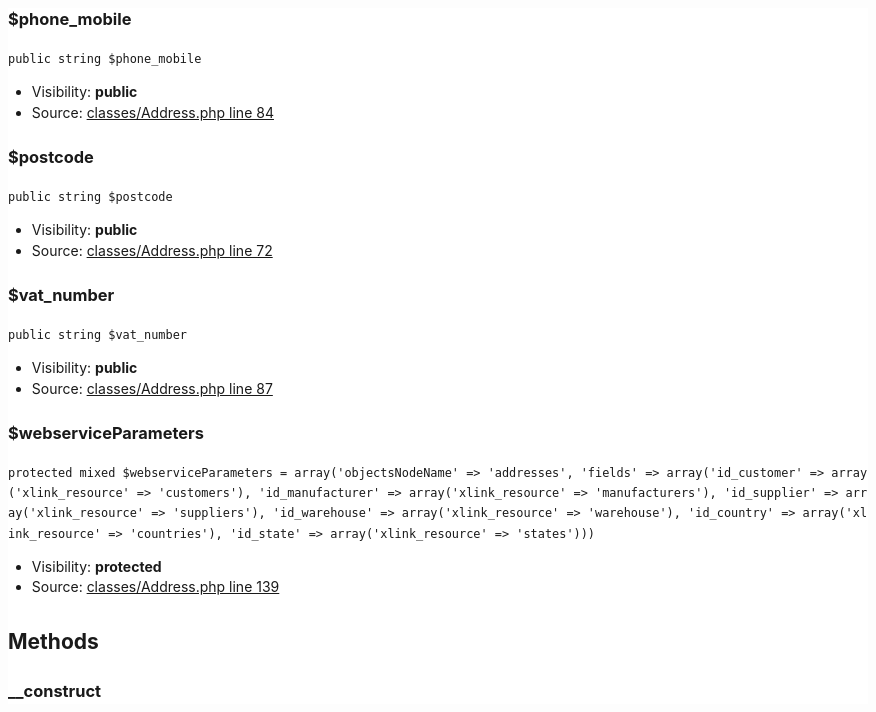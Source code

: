 ### <a name="property-$phone_mobile"></a>$phone_mobile

    public string $phone_mobile





* Visibility: **public**
* Source: [classes/Address.php line 84](https://github.com/PrestaShop/PrestaShop/blob/1.6.1.1/classes/Address.php#L84)


### <a name="property-$postcode"></a>$postcode

    public string $postcode





* Visibility: **public**
* Source: [classes/Address.php line 72](https://github.com/PrestaShop/PrestaShop/blob/1.6.1.1/classes/Address.php#L72)


### <a name="property-$vat_number"></a>$vat_number

    public string $vat_number





* Visibility: **public**
* Source: [classes/Address.php line 87](https://github.com/PrestaShop/PrestaShop/blob/1.6.1.1/classes/Address.php#L87)


### <a name="property-$webserviceParameters"></a>$webserviceParameters

    protected mixed $webserviceParameters = array('objectsNodeName' => 'addresses', 'fields' => array('id_customer' => array('xlink_resource' => 'customers'), 'id_manufacturer' => array('xlink_resource' => 'manufacturers'), 'id_supplier' => array('xlink_resource' => 'suppliers'), 'id_warehouse' => array('xlink_resource' => 'warehouse'), 'id_country' => array('xlink_resource' => 'countries'), 'id_state' => array('xlink_resource' => 'states')))





* Visibility: **protected**
* Source: [classes/Address.php line 139](https://github.com/PrestaShop/PrestaShop/blob/1.6.1.1/classes/Address.php#L139)


Methods
-------


### <a name="method-__construct"></a>__construct

